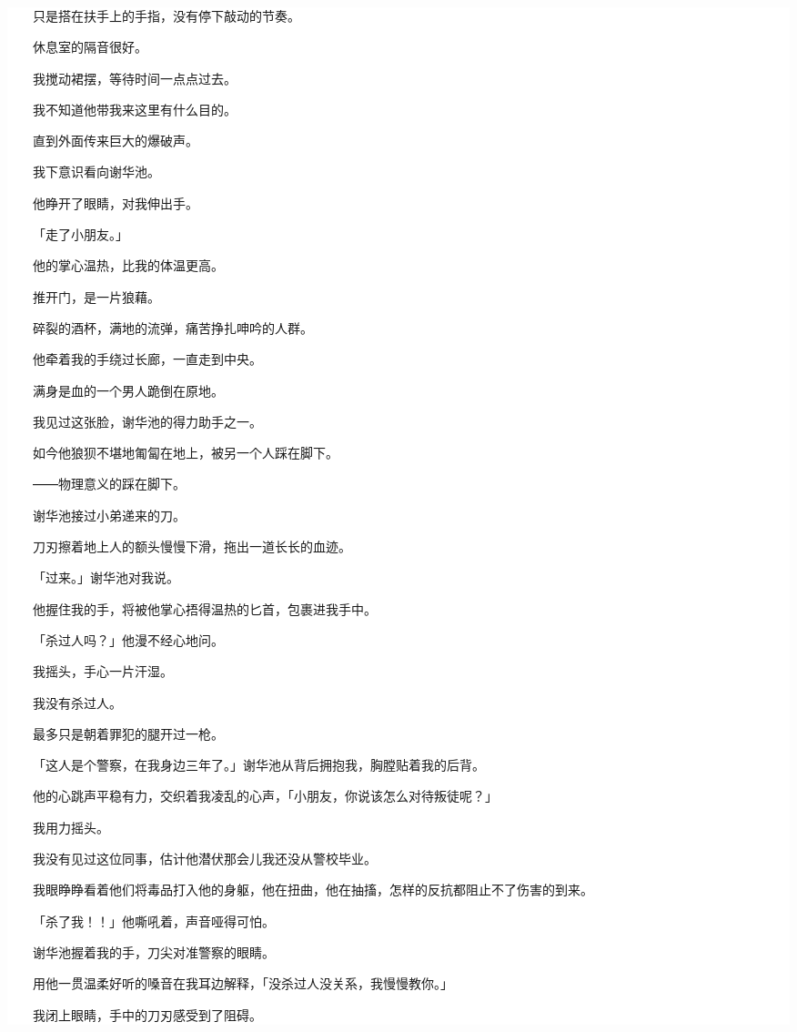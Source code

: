 &emsp;&emsp;只是搭在扶手上的手指，没有停下敲动的节奏。  
  
&emsp;&emsp;休息室的隔音很好。  
  
&emsp;&emsp;我搅动裙摆，等待时间一点点过去。  
  
&emsp;&emsp;我不知道他带我来这里有什么目的。  
  
&emsp;&emsp;直到外面传来巨大的爆破声。  
  
&emsp;&emsp;我下意识看向谢华池。  
  
&emsp;&emsp;他睁开了眼睛，对我伸出手。  
  
&emsp;&emsp;「走了小朋友。」  
  
&emsp;&emsp;他的掌心温热，比我的体温更高。  
  
&emsp;&emsp;推开门，是一片狼藉。  
  
&emsp;&emsp;碎裂的酒杯，满地的流弹，痛苦挣扎呻吟的人群。  
  
&emsp;&emsp;他牵着我的手绕过长廊，一直走到中央。  
  
&emsp;&emsp;满身是血的一个男人跪倒在原地。  
  
&emsp;&emsp;我见过这张脸，谢华池的得力助手之一。  
  
&emsp;&emsp;如今他狼狈不堪地匍匐在地上，被另一个人踩在脚下。  
  
&emsp;&emsp;——物理意义的踩在脚下。  
  
&emsp;&emsp;谢华池接过小弟递来的刀。  
  
&emsp;&emsp;刀刃擦着地上人的额头慢慢下滑，拖出一道长长的血迹。  
  
&emsp;&emsp;「过来。」谢华池对我说。  
  
&emsp;&emsp;他握住我的手，将被他掌心捂得温热的匕首，包裹进我手中。  
  
&emsp;&emsp;「杀过人吗？」他漫不经心地问。  
  
&emsp;&emsp;我摇头，手心一片汗湿。  
  
&emsp;&emsp;我没有杀过人。  
  
&emsp;&emsp;最多只是朝着罪犯的腿开过一枪。  
  
&emsp;&emsp;「这人是个警察，在我身边三年了。」谢华池从背后拥抱我，胸膛贴着我的后背。  
  
&emsp;&emsp;他的心跳声平稳有力，交织着我凌乱的心声，「小朋友，你说该怎么对待叛徒呢？」  
  
&emsp;&emsp;我用力摇头。  
  
&emsp;&emsp;我没有见过这位同事，估计他潜伏那会儿我还没从警校毕业。  
  
&emsp;&emsp;我眼睁睁看着他们将毒品打入他的身躯，他在扭曲，他在抽搐，怎样的反抗都阻止不了伤害的到来。  
  
&emsp;&emsp;「杀了我！！」他嘶吼着，声音哑得可怕。  
  
&emsp;&emsp;谢华池握着我的手，刀尖对准警察的眼睛。  
  
&emsp;&emsp;用他一贯温柔好听的嗓音在我耳边解释，「没杀过人没关系，我慢慢教你。」  
  
&emsp;&emsp;我闭上眼睛，手中的刀刃感受到了阻碍。  
  